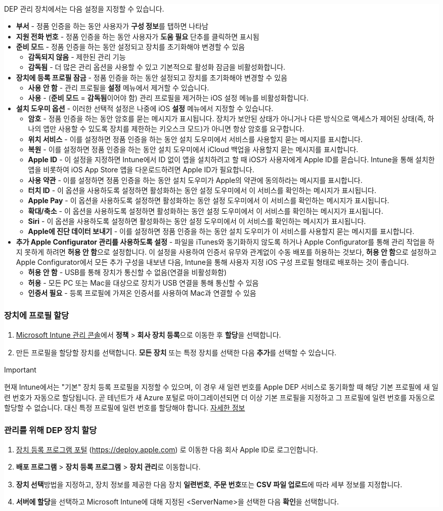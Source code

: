    DEP 관리 장치에서는 다음 설정을 지정할 수 있습니다.

   - **부서** - 정품 인증을 하는 동안 사용자가 **구성 정보**를 탭하면 나타남
   - **지원 전화 번호** - 정품 인증을 하는 동안 사용자가 **도움 필요** 단추를 클릭하면 표시됨
   - **준비 모드** - 정품 인증을 하는 동안 설정되고 장치를 초기화해야 변경할 수 있음
       - **감독되지 않음** - 제한된 관리 기능
       - **감독됨** - 더 많은 관리 옵션을 사용할 수 있고 기본적으로 활성화 잠금을 비활성화합니다.
   - **장치에 등록 프로필 잠금** - 정품 인증을 하는 동안 설정되고 장치를 초기화해야 변경할 수 있음
       - **사용 안 함** - 관리 프로필을 **설정** 메뉴에서 제거할 수 있습니다.
       - **사용** - (**준비 모드** = **감독됨**이어야 함) 관리 프로필을 제거하는 iOS 설정 메뉴를 비활성화합니다.
   - **설치 도우미 옵션** - 이러한 선택적 설정은 나중에 iOS **설정** 메뉴에서 지정할 수 있습니다.
        - **암호** - 정품 인증을 하는 동안 암호를 묻는 메시지가 표시됩니다. 장치가 보안된 상태가 아니거나 다른 방식으로 액세스가 제어된 상태(즉, 하나의 앱만 사용할 수 있도록 장치를 제한하는 키오스크 모드)가 아니면 항상 암호를 요구합니다.
       - **위치 서비스** - 이를 설정하면 정품 인증을 하는 동안 설치 도우미에서 서비스를 사용할지 묻는 메시지를 표시합니다.
       - **복원** - 이를 설정하면 정품 인증을 하는 동안 설치 도우미에서 iCloud 백업을 사용할지 묻는 메시지를 표시합니다.
       - **Apple ID** - 이 설정을 지정하면 Intune에서 ID 없이 앱을 설치하려고 할 때 iOS가 사용자에게 Apple ID를 묻습니다. Intune을 통해 설치한 앱을 비롯하여 iOS App Store 앱을 다운로드하려면 Apple ID가 필요합니다.
       - **사용 약관** - 이를 설정하면 정품 인증을 하는 동안 설치 도우미가 Apple의 약관에 동의하라는 메시지를 표시합니다.
       - **터치 ID** - 이 옵션을 사용하도록 설정하면 활성화하는 동안 설정 도우미에서 이 서비스를 확인하는 메시지가 표시됩니다.
       - **Apple Pay** - 이 옵션을 사용하도록 설정하면 활성화하는 동안 설정 도우미에서 이 서비스를 확인하는 메시지가 표시됩니다.
       - **확대/축소** - 이 옵션을 사용하도록 설정하면 활성화하는 동안 설정 도우미에서 이 서비스를 확인하는 메시지가 표시됩니다.
       - **Siri** - 이 옵션을 사용하도록 설정하면 활성화하는 동안 설정 도우미에서 이 서비스를 확인하는 메시지가 표시됩니다.
       - **Apple에 진단 데이터 보내기** - 이를 설정하면 정품 인증을 하는 동안 설치 도우미가 이 서비스를 사용할지 묻는 메시지를 표시합니다.
   -  **추가 Apple Configurator 관리를 사용하도록 설정** - 파일을 iTunes와 동기화하지 않도록 하거나 Apple Configurator를 통해 관리 작업을 하지 못하게 하려면 **허용 안 함**으로 설정합니다. 이 설정을 사용하여 인증서 유무와 관계없이 수동 배포를 허용하는 것보다, **허용 안 함**으로 설정하고 Apple Configurator에서 모든 추가 구성을 내보낸 다음, Intune을 통해 사용자 지정 iOS 구성 프로필 형태로 배포하는 것이 좋습니다.
       - **허용 안 함** - USB를 통해 장치가 통신할 수 없음(연결을 비활성화함)
       - **허용** - 모든 PC 또는 Mac을 대상으로 장치가 USB 연결을 통해 통신할 수 있음
       - **인증서 필요** - 등록 프로필에 가져온 인증서를 사용하여 Mac과 연결할 수 있음

### <a name="assign-the-profile-to-devices"></a>장치에 프로필 할당

1. [Microsoft Intune 관리 콘솔](https://manage.microsoft.com)에서 **정책** &gt; **회사 장치 등록**으로 이동한 후 **할당**을 선택합니다.

2. 만든 프로필을 할당할 장치를 선택합니다. **모든 장치** 또는 특정 장치를 선택한 다음 **추가**를 선택할 수 있습니다.

> [!Important]
> 현재 Intune에서는 "기본" 장치 등록 프로필을 지정할 수 있으며, 이 경우 새 일련 번호를 Apple DEP 서비스로 동기화할 때 해당 기본 프로필에 새 일련 번호가 자동으로 할당됩니다. 곧 테넌트가 새 Azure 포털로 마이그레이션되면 더 이상 기본 프로필을 지정하고 그 프로필에 일련 번호를 자동으로 할당할 수 없습니다. 대신 특정 프로필에 일련 번호를 할당해야 합니다. [자세한 정보](https://docs.microsoft.com/intune-azure/enroll-devices/enroll-ios-devices-using-device-enrollment-program)

### <a name="assign-dep-devices-for-management"></a>관리를 위해 DEP 장치 할당

1. [장치 등록 프로그램 포털](https://deploy.apple.com) (https://deploy.apple.com) 로 이동한 다음 회사 Apple ID로 로그인합니다.

2. **배포 프로그램** &gt; **장치 등록 프로그램** &gt; **장치 관리**로 이동합니다.

3. **장치 선택**방법을 지정하고, 장치 정보를 제공한 다음 장치 **일련번호**, **주문 번호**또는 **CSV 파일 업로드**에 따라 세부 정보를 지정합니다.

4. **서버에 할당**을 선택하고 Microsoft Intune에 대해 지정된 &lt;ServerName&gt;을 선택한 다음 **확인**을 선택합니다.
